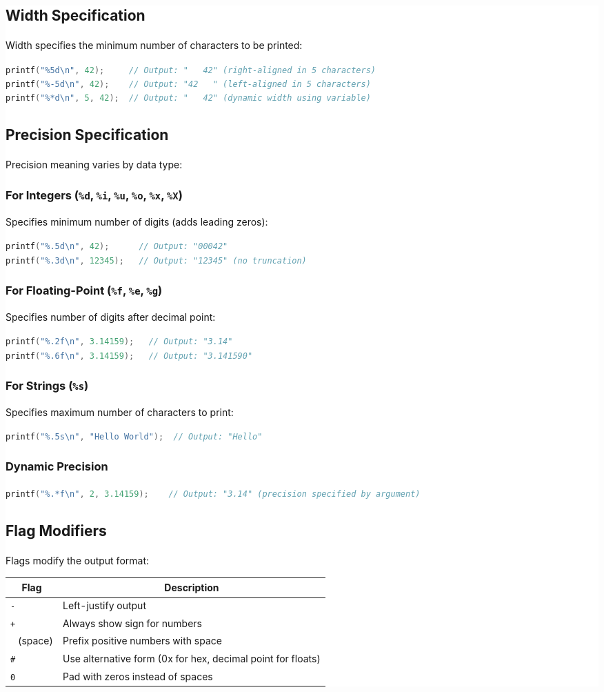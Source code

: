 ## Width Specification

Width specifies the minimum number of characters to be printed:

```c
printf("%5d\n", 42);     // Output: "   42" (right-aligned in 5 characters)
printf("%-5d\n", 42);    // Output: "42   " (left-aligned in 5 characters)
printf("%*d\n", 5, 42);  // Output: "   42" (dynamic width using variable)
```

## Precision Specification

Precision meaning varies by data type:

### For Integers (`%d`, `%i`, `%u`, `%o`, `%x`, `%X`)

Specifies minimum number of digits (adds leading zeros):

```c
printf("%.5d\n", 42);      // Output: "00042"
printf("%.3d\n", 12345);   // Output: "12345" (no truncation)
```

### For Floating-Point (`%f`, `%e`, `%g`)

Specifies number of digits after decimal point:

```c
printf("%.2f\n", 3.14159);   // Output: "3.14"
printf("%.6f\n", 3.14159);   // Output: "3.141590"
```

### For Strings (`%s`)

Specifies maximum number of characters to print:

```c
printf("%.5s\n", "Hello World");  // Output: "Hello"
```

### Dynamic Precision

```c
printf("%.*f\n", 2, 3.14159);    // Output: "3.14" (precision specified by argument)
```

## Flag Modifiers

Flags modify the output format:

| Flag | Description |
|------|-------------|
| `-` | Left-justify output |
| `+` | Always show sign for numbers |
| ` ` (space) | Prefix positive numbers with space |
| `#` | Use alternative form (0x for hex, decimal point for floats) |
| `0` | Pad with zeros instead of spaces |
